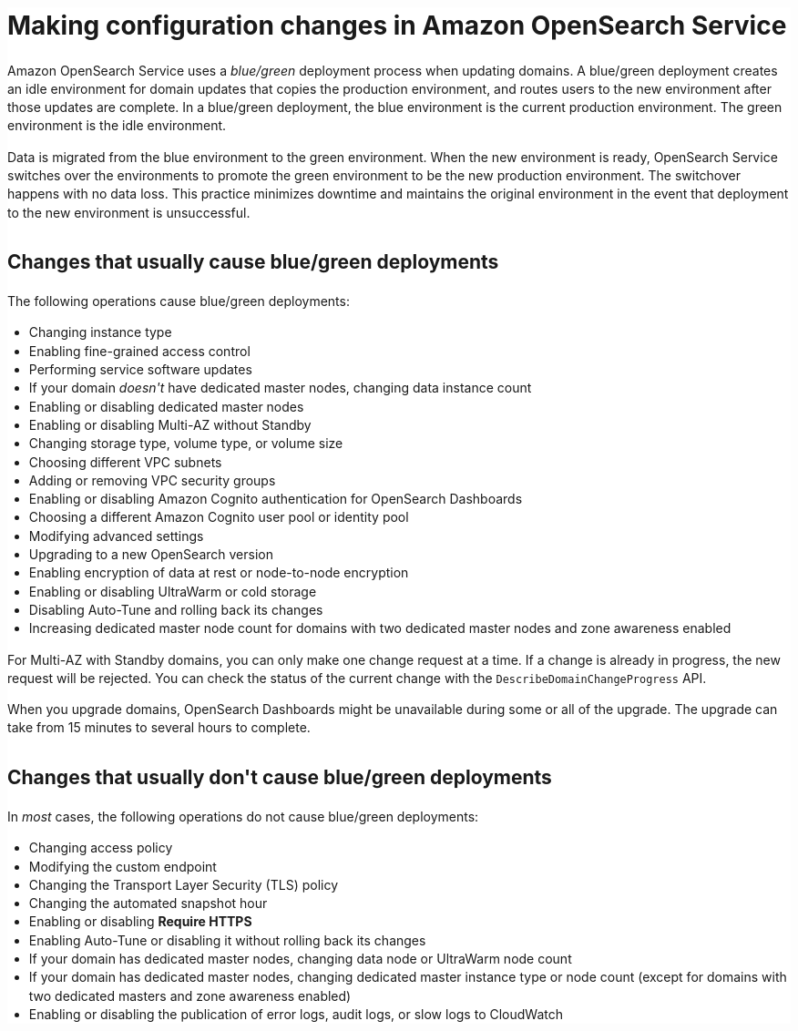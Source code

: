 # Making configuration changes in Amazon OpenSearch Service<a name="managedomains-configuration-changes"></a>

Amazon OpenSearch Service uses a *blue/green* deployment process when updating domains\. A blue/green deployment creates an idle environment for domain updates that copies the production environment, and routes users to the new environment after those updates are complete\. In a blue/green deployment, the blue environment is the current production environment\. The green environment is the idle environment\. 

Data is migrated from the blue environment to the green environment\. When the new environment is ready, OpenSearch Service switches over the environments to promote the green environment to be the new production environment\. The switchover happens with no data loss\. This practice minimizes downtime and maintains the original environment in the event that deployment to the new environment is unsuccessful\.

## Changes that usually cause blue/green deployments<a name="bg"></a>

The following operations cause blue/green deployments:
+ Changing instance type
+ Enabling fine\-grained access control
+ Performing service software updates
+ If your domain *doesn't* have dedicated master nodes, changing data instance count
+ Enabling or disabling dedicated master nodes
+ Enabling or disabling Multi\-AZ without Standby
+ Changing storage type, volume type, or volume size
+ Choosing different VPC subnets
+ Adding or removing VPC security groups
+ Enabling or disabling Amazon Cognito authentication for OpenSearch Dashboards
+ Choosing a different Amazon Cognito user pool or identity pool
+ Modifying advanced settings
+ Upgrading to a new OpenSearch version
+ Enabling encryption of data at rest or node\-to\-node encryption
+ Enabling or disabling UltraWarm or cold storage
+ Disabling Auto\-Tune and rolling back its changes
+ Increasing dedicated master node count for domains with two dedicated master nodes and zone awareness enabled

For Multi\-AZ with Standby domains, you can only make one change request at a time\. If a change is already in progress, the new request will be rejected\. You can check the status of the current change with the `DescribeDomainChangeProgress` API\.

When you upgrade domains, OpenSearch Dashboards might be unavailable during some or all of the upgrade\. The upgrade can take from 15 minutes to several hours to complete\. 

## Changes that usually don't cause blue/green deployments<a name="nobg"></a>

In *most* cases, the following operations do not cause blue/green deployments:
+ Changing access policy
+ Modifying the custom endpoint
+ Changing the Transport Layer Security \(TLS\) policy
+ Changing the automated snapshot hour
+ Enabling or disabling **Require HTTPS**
+ Enabling Auto\-Tune or disabling it without rolling back its changes
+ If your domain has dedicated master nodes, changing data node or UltraWarm node count 
+ If your domain has dedicated master nodes, changing dedicated master instance type or node count \(except for domains with two dedicated masters and zone awareness enabled\)
+ Enabling or disabling the publication of error logs, audit logs, or slow logs to CloudWatch
